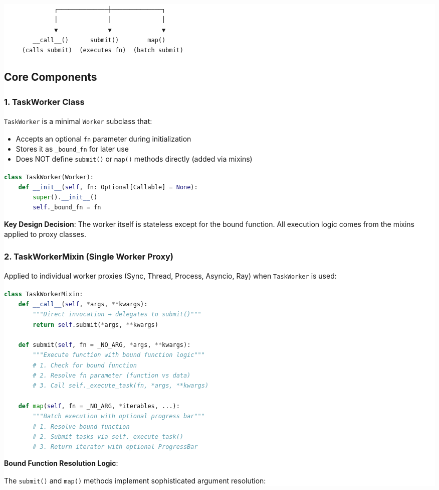 ```
              ┌──────────────┼──────────────┐
              │              │              │
              ▼              ▼              ▼
        __call__()      submit()        map()
     (calls submit)  (executes fn)  (batch submit)
```

## Core Components

### 1. TaskWorker Class

`TaskWorker` is a minimal `Worker` subclass that:
- Accepts an optional `fn` parameter during initialization
- Stores it as `_bound_fn` for later use
- Does NOT define `submit()` or `map()` methods directly (added via mixins)

```python
class TaskWorker(Worker):
    def __init__(self, fn: Optional[Callable] = None):
        super().__init__()
        self._bound_fn = fn
```

**Key Design Decision**: The worker itself is stateless except for the bound function. All execution logic comes from the mixins applied to proxy classes.

### 2. TaskWorkerMixin (Single Worker Proxy)

Applied to individual worker proxies (Sync, Thread, Process, Asyncio, Ray) when `TaskWorker` is used:

```python
class TaskWorkerMixin:
    def __call__(self, *args, **kwargs):
        """Direct invocation → delegates to submit()"""
        return self.submit(*args, **kwargs)
    
    def submit(self, fn = _NO_ARG, *args, **kwargs):
        """Execute function with bound function logic"""
        # 1. Check for bound function
        # 2. Resolve fn parameter (function vs data)
        # 3. Call self._execute_task(fn, *args, **kwargs)
    
    def map(self, fn = _NO_ARG, *iterables, ...):
        """Batch execution with optional progress bar"""
        # 1. Resolve bound function
        # 2. Submit tasks via self._execute_task()
        # 3. Return iterator with optional ProgressBar
```

**Bound Function Resolution Logic**:

The `submit()` and `map()` methods implement sophisticated argument resolution:
